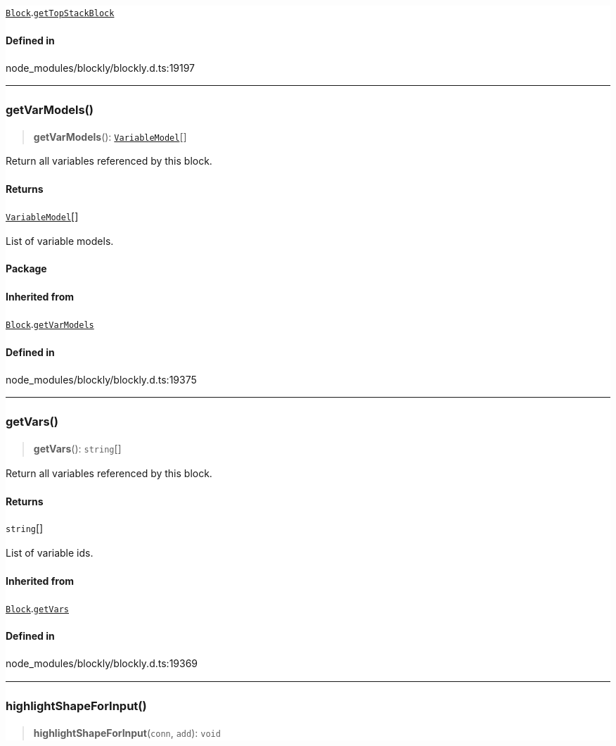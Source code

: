 [`Block`](Block.md).[`getTopStackBlock`](Block.md#gettopstackblock)

#### Defined in

node_modules/blockly/blockly.d.ts:19197

---

### getVarModels()

> **getVarModels**(): [`VariableModel`](VariableModel.md)[]

Return all variables referenced by this block.

#### Returns

[`VariableModel`](VariableModel.md)[]

List of variable models.

#### Package

#### Inherited from

[`Block`](Block.md).[`getVarModels`](Block.md#getvarmodels)

#### Defined in

node_modules/blockly/blockly.d.ts:19375

---

### getVars()

> **getVars**(): `string`[]

Return all variables referenced by this block.

#### Returns

`string`[]

List of variable ids.

#### Inherited from

[`Block`](Block.md).[`getVars`](Block.md#getvars)

#### Defined in

node_modules/blockly/blockly.d.ts:19369

---

### highlightShapeForInput()

> **highlightShapeForInput**(`conn`, `add`): `void`
